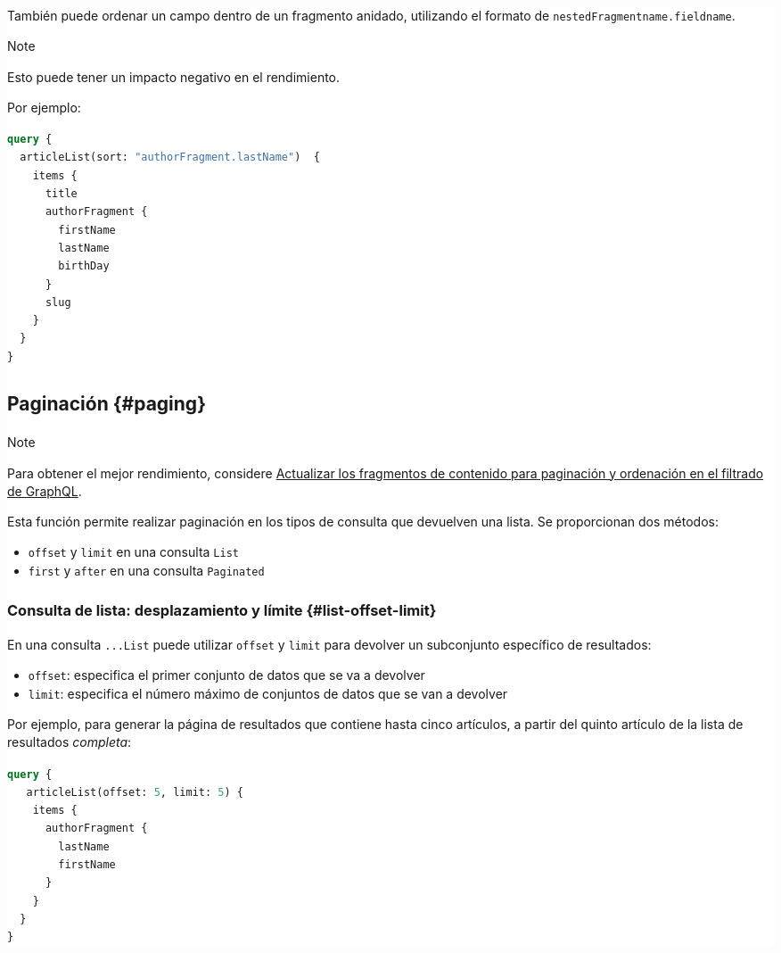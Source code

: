 También puede ordenar un campo dentro de un fragmento anidado, utilizando el formato de `nestedFragmentname.fieldname`.

>[!NOTE]
>
>Esto puede tener un impacto negativo en el rendimiento.

Por ejemplo:

```graphql
query {
  articleList(sort: "authorFragment.lastName")  {
    items {
      title
      authorFragment {
        firstName
        lastName
        birthDay
      }
      slug
    }
  }
}
```

## Paginación {#paging}

>[!NOTE]
>
>Para obtener el mejor rendimiento, considere [Actualizar los fragmentos de contenido para paginación y ordenación en el filtrado de GraphQL](/help/headless/graphql-api/graphql-optimized-filtering-content-update.md).

Esta función permite realizar paginación en los tipos de consulta que devuelven una lista. Se proporcionan dos métodos:

* `offset` y `limit` en una consulta `List`
* `first` y `after` en una consulta `Paginated`

### Consulta de lista: desplazamiento y límite {#list-offset-limit}

En una consulta `...List` puede utilizar `offset` y `limit` para devolver un subconjunto específico de resultados:

* `offset`: especifica el primer conjunto de datos que se va a devolver
* `limit`: especifica el número máximo de conjuntos de datos que se van a devolver

Por ejemplo, para generar la página de resultados que contiene hasta cinco artículos, a partir del quinto artículo de la lista de resultados *completa*:

```graphql
query {
   articleList(offset: 5, limit: 5) {
    items {
      authorFragment {
        lastName
        firstName
      }
    }
  }
}
```

